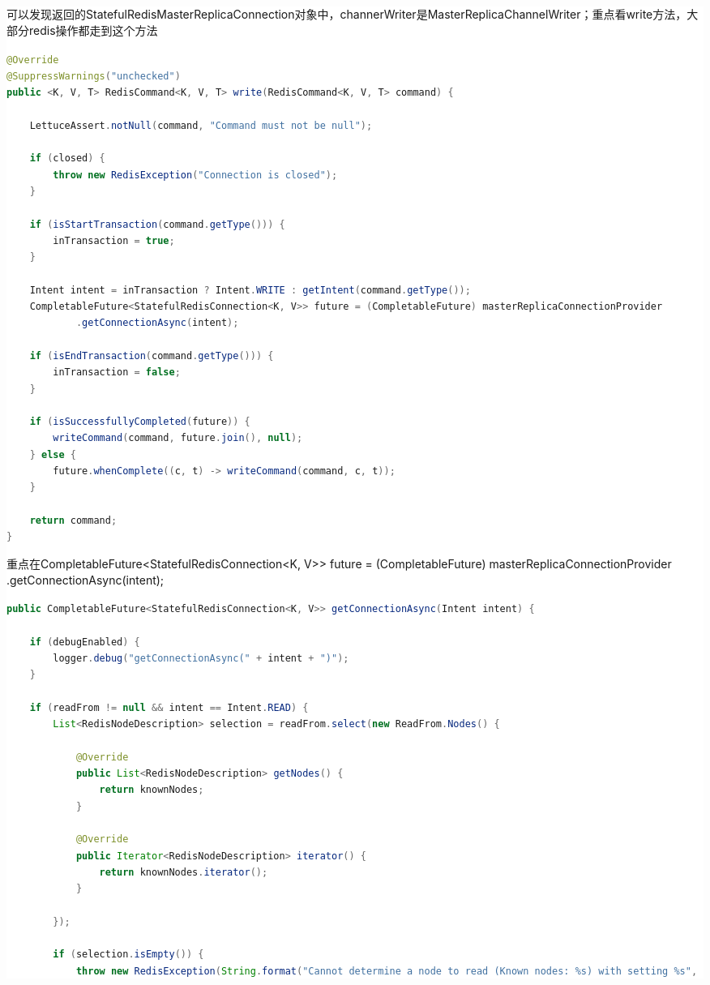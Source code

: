 可以发现返回的StatefulRedisMasterReplicaConnection对象中，channerWriter是MasterReplicaChannelWriter；重点看write方法，大部分redis操作都走到这个方法

```java
@Override
@SuppressWarnings("unchecked")
public <K, V, T> RedisCommand<K, V, T> write(RedisCommand<K, V, T> command) {

	LettuceAssert.notNull(command, "Command must not be null");

	if (closed) {
		throw new RedisException("Connection is closed");
	}

	if (isStartTransaction(command.getType())) {
		inTransaction = true;
	}

	Intent intent = inTransaction ? Intent.WRITE : getIntent(command.getType());
	CompletableFuture<StatefulRedisConnection<K, V>> future = (CompletableFuture) masterReplicaConnectionProvider
			.getConnectionAsync(intent);

	if (isEndTransaction(command.getType())) {
		inTransaction = false;
	}

	if (isSuccessfullyCompleted(future)) {
		writeCommand(command, future.join(), null);
	} else {
		future.whenComplete((c, t) -> writeCommand(command, c, t));
	}

	return command;
}
```

重点在CompletableFuture\<StatefulRedisConnection\<K, V>> future = (CompletableFuture) masterReplicaConnectionProvider .getConnectionAsync(intent);

```java
public CompletableFuture<StatefulRedisConnection<K, V>> getConnectionAsync(Intent intent) {

	if (debugEnabled) {
		logger.debug("getConnectionAsync(" + intent + ")");
	}

	if (readFrom != null && intent == Intent.READ) {
		List<RedisNodeDescription> selection = readFrom.select(new ReadFrom.Nodes() {

			@Override
			public List<RedisNodeDescription> getNodes() {
				return knownNodes;
			}

			@Override
			public Iterator<RedisNodeDescription> iterator() {
				return knownNodes.iterator();
			}

		});

		if (selection.isEmpty()) {
			throw new RedisException(String.format("Cannot determine a node to read (Known nodes: %s) with setting %s",
```